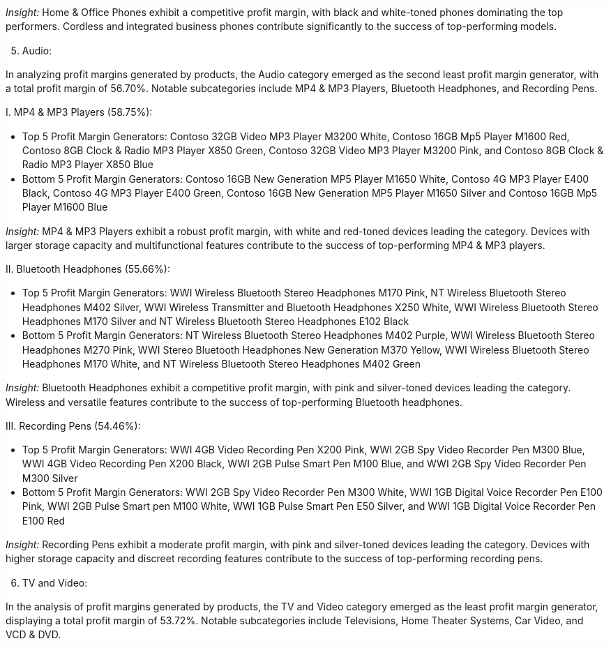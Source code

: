 _Insight:_ Home & Office Phones exhibit a competitive profit margin, with black and white-toned phones dominating the top performers. Cordless and integrated business phones contribute significantly to the success of top-performing models.

5. Audio:

In analyzing profit margins generated by products, the Audio category emerged as the second least profit margin generator, with a total profit margin of 56.70%. Notable subcategories include MP4 & MP3 Players, Bluetooth Headphones, and Recording Pens.

I. MP4 & MP3 Players (58.75%):

- Top 5 Profit Margin Generators: Contoso 32GB Video MP3 Player M3200 White, Contoso 16GB Mp5 Player M1600 Red, Contoso 8GB Clock & Radio MP3 Player X850 Green, Contoso 32GB Video MP3 Player M3200 Pink, and Contoso 8GB Clock & Radio MP3 Player X850 Blue
- Bottom 5 Profit Margin Generators: Contoso 16GB New Generation MP5 Player M1650 White, Contoso 4G MP3 Player E400 Black, Contoso 4G MP3 Player E400 Green, Contoso 16GB New Generation MP5 Player M1650 Silver and Contoso 16GB Mp5 Player M1600 Blue

_Insight:_ MP4 & MP3 Players exhibit a robust profit margin, with white and red-toned devices leading the category. Devices with larger storage capacity and multifunctional features contribute to the success of top-performing MP4 & MP3 players.

II. Bluetooth Headphones (55.66%):

- Top 5 Profit Margin Generators: WWI Wireless Bluetooth Stereo Headphones M170 Pink, NT Wireless Bluetooth Stereo Headphones M402 Silver, WWI Wireless Transmitter and Bluetooth Headphones X250 White, WWI Wireless Bluetooth Stereo Headphones M170 Silver and NT Wireless Bluetooth Stereo Headphones E102 Black
- Bottom 5 Profit Margin Generators: NT Wireless Bluetooth Stereo Headphones M402 Purple, WWI Wireless Bluetooth Stereo Headphones M270 Pink, WWI Stereo Bluetooth Headphones New Generation M370 Yellow, WWI Wireless Bluetooth Stereo Headphones M170 White, and NT Wireless Bluetooth Stereo Headphones M402 Green

_Insight:_ Bluetooth Headphones exhibit a competitive profit margin, with pink and silver-toned devices leading the category. Wireless and versatile features contribute to the success of top-performing Bluetooth headphones.

III. Recording Pens (54.46%):

- Top 5 Profit Margin Generators: WWI 4GB Video Recording Pen X200 Pink, WWI 2GB Spy Video Recorder Pen M300 Blue, WWI 4GB Video Recording Pen X200 Black, WWI 2GB Pulse Smart Pen M100 Blue, and WWI 2GB Spy Video Recorder Pen M300 Silver
- Bottom 5 Profit Margin Generators: WWI 2GB Spy Video Recorder Pen M300 White, WWI 1GB Digital Voice Recorder Pen E100 Pink, WWI 2GB Pulse Smart pen M100 White, WWI 1GB Pulse Smart Pen E50 Silver, and WWI 1GB Digital Voice Recorder Pen E100 Red

_Insight:_ Recording Pens exhibit a moderate profit margin, with pink and silver-toned devices leading the category. Devices with higher storage capacity and discreet recording features contribute to the success of top-performing recording pens.

6. TV and Video:

In the analysis of profit margins generated by products, the TV and Video category emerged as the least profit margin generator, displaying a total profit margin of 53.72%. Notable subcategories include Televisions, Home Theater Systems, Car Video, and VCD & DVD.
